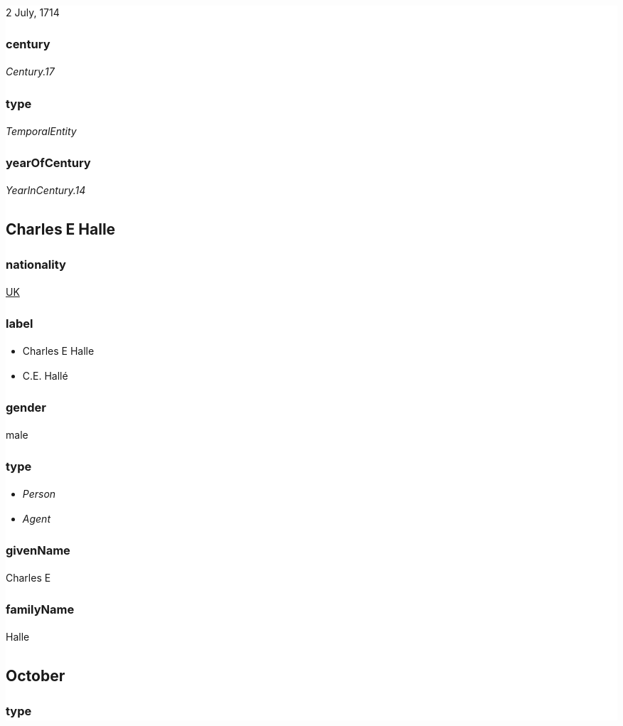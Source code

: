 
2 July, 1714

### century


*Century.17*

### type


*TemporalEntity*

### yearOfCentury


*YearInCentury.14*

## Charles E Halle

### nationality


[UK](#UK)

### label

 - Charles E Halle

 - C.E. Hallé

### gender


male

### type

 - *Person*

 - *Agent*

### givenName


Charles E

### familyName


Halle

## October

### type

